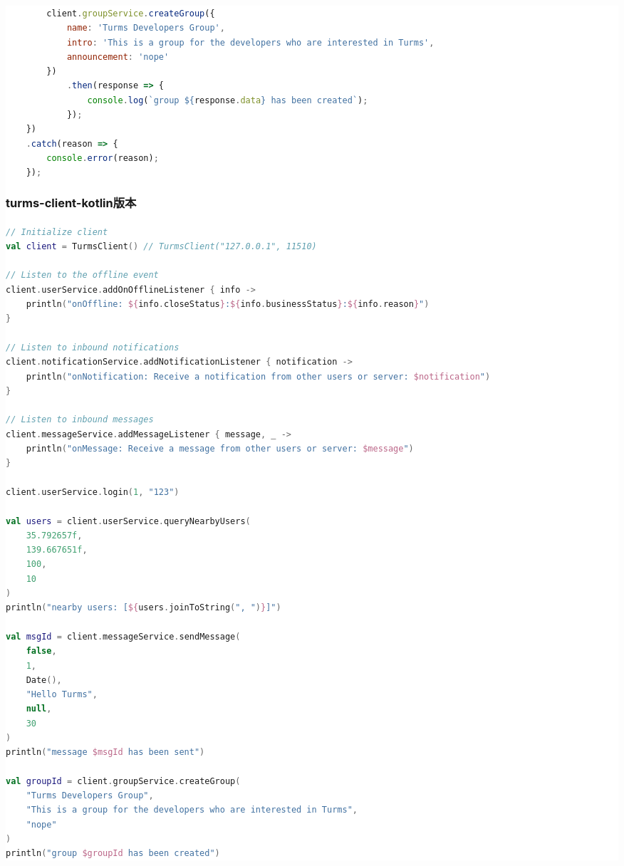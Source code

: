 ```javascript
        client.groupService.createGroup({
            name: 'Turms Developers Group',
            intro: 'This is a group for the developers who are interested in Turms',
            announcement: 'nope'
        })
            .then(response => {
                console.log(`group ${response.data} has been created`);
            });
    })
    .catch(reason => {
        console.error(reason);
    });
```

### turms-client-kotlin版本

```kotlin
// Initialize client
val client = TurmsClient() // TurmsClient("127.0.0.1", 11510)

// Listen to the offline event
client.userService.addOnOfflineListener { info ->
    println("onOffline: ${info.closeStatus}:${info.businessStatus}:${info.reason}")
}

// Listen to inbound notifications
client.notificationService.addNotificationListener { notification ->
    println("onNotification: Receive a notification from other users or server: $notification")
}

// Listen to inbound messages
client.messageService.addMessageListener { message, _ ->
    println("onMessage: Receive a message from other users or server: $message")
}

client.userService.login(1, "123")

val users = client.userService.queryNearbyUsers(
    35.792657f,
    139.667651f,
    100,
    10
)
println("nearby users: [${users.joinToString(", ")}]")

val msgId = client.messageService.sendMessage(
    false,
    1,
    Date(),
    "Hello Turms",
    null,
    30
)
println("message $msgId has been sent")

val groupId = client.groupService.createGroup(
    "Turms Developers Group",
    "This is a group for the developers who are interested in Turms",
    "nope"
)
println("group $groupId has been created")
```
